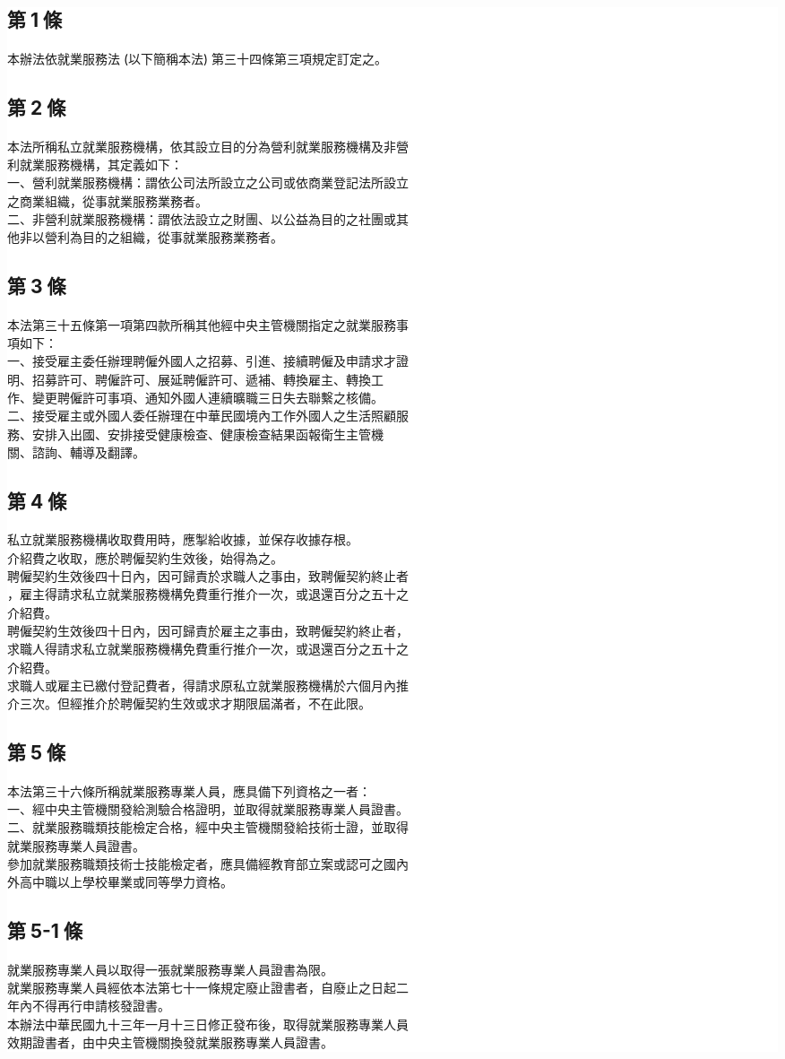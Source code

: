 第 1 條
-------
本辦法依就業服務法 (以下簡稱本法) 第三十四條第三項規定訂定之。

第 2 條
-------
本法所稱私立就業服務機構，依其設立目的分為營利就業服務機構及非營  
利就業服務機構，其定義如下：  
一、營利就業服務機構：謂依公司法所設立之公司或依商業登記法所設立  
    之商業組織，從事就業服務業務者。  
二、非營利就業服務機構：謂依法設立之財團、以公益為目的之社團或其  
    他非以營利為目的之組織，從事就業服務業務者。

第 3 條
-------
本法第三十五條第一項第四款所稱其他經中央主管機關指定之就業服務事  
項如下：  
一、接受雇主委任辦理聘僱外國人之招募、引進、接續聘僱及申請求才證  
    明、招募許可、聘僱許可、展延聘僱許可、遞補、轉換雇主、轉換工  
    作、變更聘僱許可事項、通知外國人連續曠職三日失去聯繫之核備。  
二、接受雇主或外國人委任辦理在中華民國境內工作外國人之生活照顧服  
    務、安排入出國、安排接受健康檢查、健康檢查結果函報衛生主管機  
    關、諮詢、輔導及翻譯。

第 4 條
-------
私立就業服務機構收取費用時，應掣給收據，並保存收據存根。  
介紹費之收取，應於聘僱契約生效後，始得為之。  
聘僱契約生效後四十日內，因可歸責於求職人之事由，致聘僱契約終止者  
，雇主得請求私立就業服務機構免費重行推介一次，或退還百分之五十之  
介紹費。  
聘僱契約生效後四十日內，因可歸責於雇主之事由，致聘僱契約終止者，  
求職人得請求私立就業服務機構免費重行推介一次，或退還百分之五十之  
介紹費。  
求職人或雇主已繳付登記費者，得請求原私立就業服務機構於六個月內推  
介三次。但經推介於聘僱契約生效或求才期限屆滿者，不在此限。

第 5 條
-------
本法第三十六條所稱就業服務專業人員，應具備下列資格之一者：  
一、經中央主管機關發給測驗合格證明，並取得就業服務專業人員證書。  
二、就業服務職類技能檢定合格，經中央主管機關發給技術士證，並取得  
    就業服務專業人員證書。  
參加就業服務職類技術士技能檢定者，應具備經教育部立案或認可之國內  
外高中職以上學校畢業或同等學力資格。

第 5-1 條
---------
就業服務專業人員以取得一張就業服務專業人員證書為限。  
就業服務專業人員經依本法第七十一條規定廢止證書者，自廢止之日起二  
年內不得再行申請核發證書。  
本辦法中華民國九十三年一月十三日修正發布後，取得就業服務專業人員  
效期證書者，由中央主管機關換發就業服務專業人員證書。
